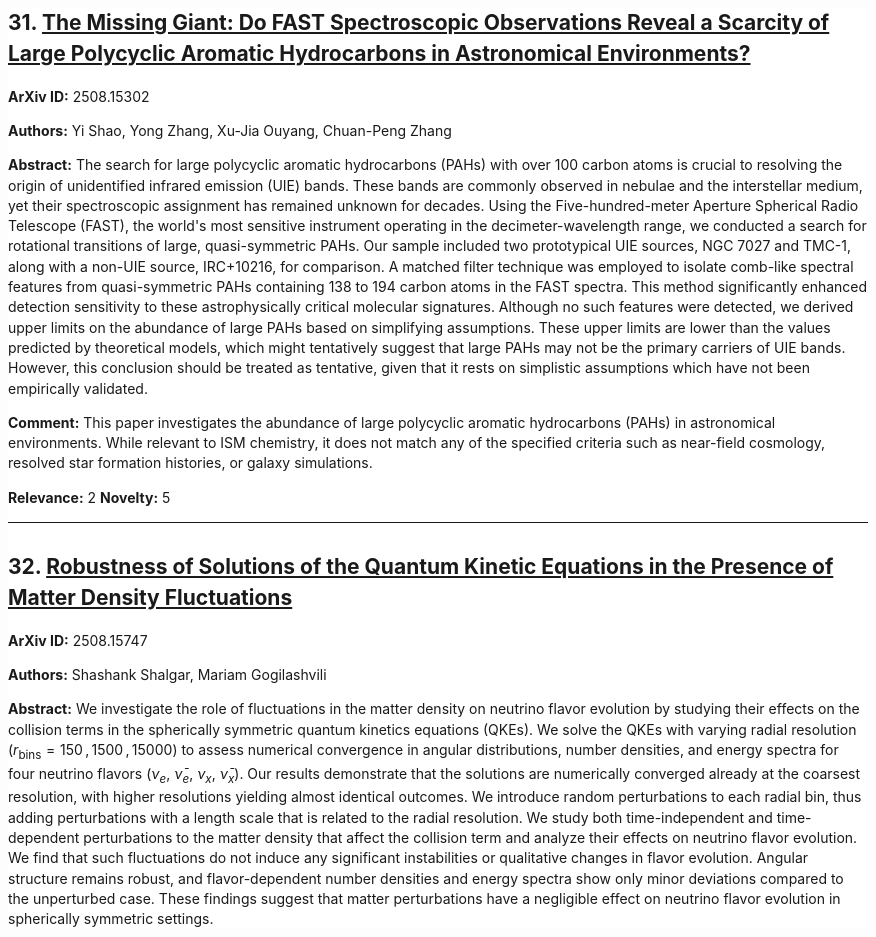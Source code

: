 
## 31. [The Missing Giant: Do FAST Spectroscopic Observations Reveal a Scarcity of Large Polycyclic Aromatic Hydrocarbons in Astronomical Environments?](https://arxiv.org/abs/2508.15302) <a id="link31"></a>

**ArXiv ID:** 2508.15302

**Authors:** Yi Shao, Yong Zhang, Xu-Jia Ouyang, Chuan-Peng Zhang

**Abstract:** The search for large polycyclic aromatic hydrocarbons (PAHs) with over 100 carbon atoms is crucial to resolving the origin of unidentified infrared emission (UIE) bands. These bands are commonly observed in nebulae and the interstellar medium, yet their spectroscopic assignment has remained unknown for decades. Using the Five-hundred-meter Aperture Spherical Radio Telescope (FAST), the world's most sensitive instrument operating in the decimeter-wavelength range, we conducted a search for rotational transitions of large, quasi-symmetric PAHs. Our sample included two prototypical UIE sources, NGC 7027 and TMC-1, along with a non-UIE source, IRC+10216, for comparison. A matched filter technique was employed to isolate comb-like spectral features from quasi-symmetric PAHs containing 138 to 194 carbon atoms in the FAST spectra. This method significantly enhanced detection sensitivity to these astrophysically critical molecular signatures. Although no such features were detected, we derived upper limits on the abundance of large PAHs based on simplifying assumptions. These upper limits are lower than the values predicted by theoretical models, which might tentatively suggest that large PAHs may not be the primary carriers of UIE bands. However, this conclusion should be treated as tentative, given that it rests on simplistic assumptions which have not been empirically validated.

**Comment:** This paper investigates the abundance of large polycyclic aromatic hydrocarbons (PAHs) in astronomical environments. While relevant to ISM chemistry, it does not match any of the specified criteria such as near-field cosmology, resolved star formation histories, or galaxy simulations.

**Relevance:** 2
**Novelty:** 5

---

## 32. [Robustness of Solutions of the Quantum Kinetic Equations in the Presence of Matter Density Fluctuations](https://arxiv.org/abs/2508.15747) <a id="link32"></a>

**ArXiv ID:** 2508.15747

**Authors:** Shashank Shalgar, Mariam Gogilashvili

**Abstract:** We investigate the role of fluctuations in the matter density on neutrino flavor evolution by studying their effects on the collision terms in the spherically symmetric quantum kinetics equations (QKEs). We solve the QKEs with varying radial resolution ($r_{\mathrm{bins}} = 150 \, , 1500 \, , 15000$) to assess numerical convergence in angular distributions, number densities, and energy spectra for four neutrino flavors ($\nu_e$, $\bar{\nu}_e$, $\nu_x$, $\bar{\nu}_x$). Our results demonstrate that the solutions are numerically converged already at the coarsest resolution, with higher resolutions yielding almost identical outcomes. We introduce random perturbations to each radial bin, thus adding perturbations with a length scale that is related to the radial resolution. We study both time-independent and time-dependent perturbations to the matter density that affect the collision term and analyze their effects on neutrino flavor evolution. We find that such fluctuations do not induce any significant instabilities or qualitative changes in flavor evolution. Angular structure remains robust, and flavor-dependent number densities and energy spectra show only minor deviations compared to the unperturbed case. These findings suggest that matter perturbations have a negligible effect on neutrino flavor evolution in spherically symmetric settings.
